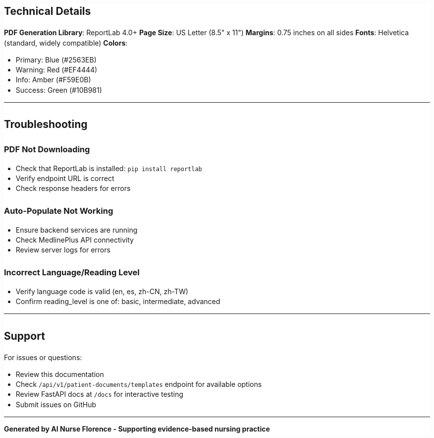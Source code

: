 
## Technical Details

**PDF Generation Library**: ReportLab 4.0+
**Page Size**: US Letter (8.5" x 11")
**Margins**: 0.75 inches on all sides
**Fonts**: Helvetica (standard, widely compatible)
**Colors**:
- Primary: Blue (#2563EB)
- Warning: Red (#EF4444)
- Info: Amber (#F59E0B)
- Success: Green (#10B981)

---

## Troubleshooting

### PDF Not Downloading
- Check that ReportLab is installed: `pip install reportlab`
- Verify endpoint URL is correct
- Check response headers for errors

### Auto-Populate Not Working
- Ensure backend services are running
- Check MedlinePlus API connectivity
- Review server logs for errors

### Incorrect Language/Reading Level
- Verify language code is valid (en, es, zh-CN, zh-TW)
- Confirm reading_level is one of: basic, intermediate, advanced

---

## Support

For issues or questions:
- Review this documentation
- Check `/api/v1/patient-documents/templates` endpoint for available options
- Review FastAPI docs at `/docs` for interactive testing
- Submit issues on GitHub

---

**Generated by AI Nurse Florence - Supporting evidence-based nursing practice**
